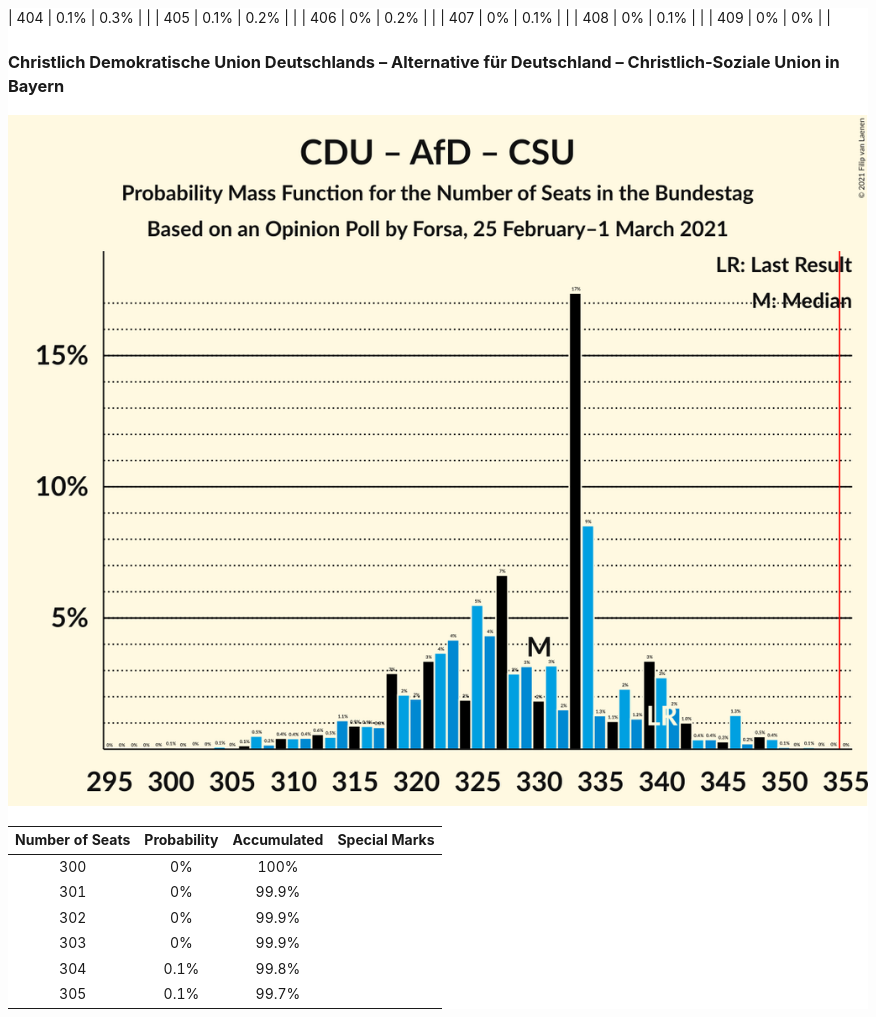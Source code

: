 | 404 | 0.1% | 0.3% |  |
| 405 | 0.1% | 0.2% |  |
| 406 | 0% | 0.2% |  |
| 407 | 0% | 0.1% |  |
| 408 | 0% | 0.1% |  |
| 409 | 0% | 0% |  |

### Christlich Demokratische Union Deutschlands – Alternative für Deutschland – Christlich-Soziale Union in Bayern

![Graph with seats probability mass function not yet produced](2021-03-01-Forsa-coalitions-seats-pmf-cdu–afd–csu.png "Seats Probability Mass Function")

| Number of Seats | Probability | Accumulated | Special Marks |
|:---------------:|:-----------:|:-----------:|:-------------:|
| 300 | 0% | 100% |  |
| 301 | 0% | 99.9% |  |
| 302 | 0% | 99.9% |  |
| 303 | 0% | 99.9% |  |
| 304 | 0.1% | 99.8% |  |
| 305 | 0.1% | 99.7% |  |